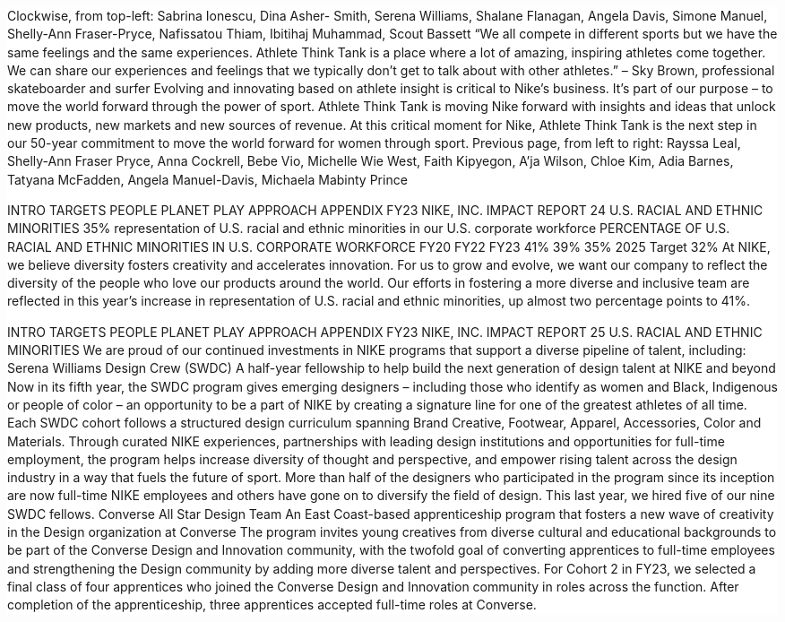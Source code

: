 Clockwise, from top-left: Sabrina Ionescu, Dina Asher- Smith, Serena Williams, Shalane Flanagan, Angela Davis, Simone Manuel, Shelly-Ann Fraser-Pryce, Nafissatou Thiam, Ibitihaj Muhammad, Scout Bassett
“We all compete in different sports but we have the
same feelings and the same experiences. Athlete Think Tank is a place where a lot of amazing, inspiring athletes come together. We can share our experiences and feelings that we typically don’t get to talk about with other athletes.”
– Sky Brown, professional skateboarder and surfer
Evolving and innovating based on athlete insight is critical to Nike’s business. It’s part of our purpose – to move the world forward through the power of sport. Athlete Think Tank is moving Nike forward with insights and ideas that unlock new products, new markets and new sources of revenue. At this critical moment for Nike, Athlete Think Tank is the next step in our 50-year commitment to move the world forward for women through sport.
Previous page, from left to right: Rayssa Leal, Shelly-Ann Fraser Pryce, Anna Cockrell, Bebe Vio, Michelle Wie West, Faith Kipyegon, A’ja Wilson, Chloe Kim, Adia Barnes, Tatyana McFadden, Angela Manuel-Davis, Michaela Mabinty Prince

INTRO TARGETS PEOPLE PLANET PLAY APPROACH APPENDIX FY23 NIKE, INC. IMPACT REPORT 24
U.S. RACIAL AND ETHNIC MINORITIES
35% representation of U.S. racial and ethnic minorities in our U.S. corporate workforce
 PERCENTAGE OF U.S. RACIAL AND ETHNIC MINORITIES IN U.S. CORPORATE WORKFORCE
FY20 FY22 FY23
41% 39%
  35%
2025 Target
 32%
 At NIKE, we believe diversity fosters creativity and accelerates innovation. For us to grow and evolve, we want our company to reflect the diversity of the people who love our products around the world.
Our efforts in fostering a more diverse and inclusive team are reflected in this year’s increase in representation of U.S. racial and ethnic minorities, up almost two percentage points to 41%.

INTRO TARGETS PEOPLE PLANET PLAY
APPROACH
APPENDIX
FY23 NIKE, INC. IMPACT REPORT 25
U.S. RACIAL AND ETHNIC MINORITIES
We are proud of our continued investments in NIKE programs that support a diverse pipeline of talent, including:
Serena Williams Design Crew (SWDC)
A half-year fellowship to help build the next generation of design talent at NIKE and beyond
Now in its fifth year, the SWDC program gives emerging designers – including
those who identify as women and Black, Indigenous or people of color – an opportunity to be a part of NIKE by creating a signature line for one of the greatest athletes of all time.
Each SWDC cohort follows a structured design curriculum spanning Brand Creative, Footwear, Apparel, Accessories, Color
and Materials. Through curated NIKE experiences, partnerships with leading design institutions and opportunities
for full-time employment, the program
helps increase diversity of thought and perspective, and empower rising talent across the design industry in a way that fuels the future of sport.
More than half of the designers who participated in the program since its inception are now full-time NIKE employees and others have gone on to diversify the field of design. This last year, we hired five of our nine SWDC fellows.
Converse All Star Design Team
An East Coast-based apprenticeship program that fosters a new wave of creativity in the Design organization at Converse
The program invites young creatives
from diverse cultural and educational backgrounds to be part of the Converse Design and Innovation community, with the twofold goal of converting apprentices to full-time employees and strengthening the Design community by adding more diverse talent and perspectives.
For Cohort 2 in FY23, we selected a final class of four apprentices who joined the Converse Design and Innovation community in roles across the function. After completion of the apprenticeship, three apprentices accepted full-time roles at Converse.